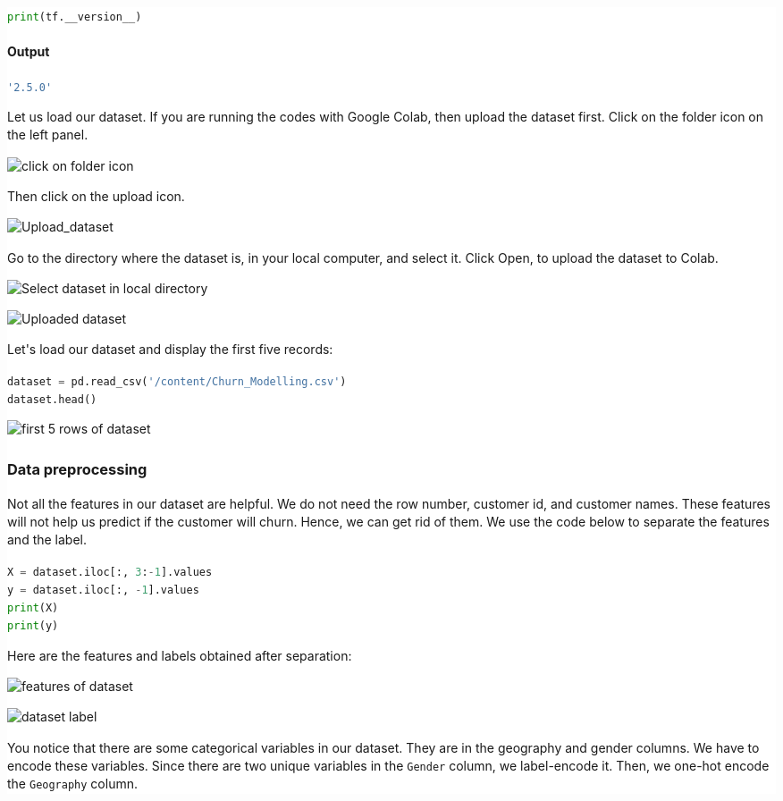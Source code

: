 ```python
print(tf.__version__)
```

#### Output
```bash
'2.5.0'
```

Let us load our dataset. If you are running the codes with Google Colab, then upload the dataset first. Click on the folder icon on the left panel.

![click on folder icon](/engineering-education/build-ann-with-keras/upload-dataset.PNG)

Then click on the upload icon.

![Upload_dataset](/engineering-education/build-ann-with-keras/upload-data.PNG)

Go to the directory where the dataset is, in your local computer, and select it. Click Open, to upload the dataset to Colab.

![Select dataset in local directory](/engineering-education/build-ann-with-keras/select-dataset.PNG)

![Uploaded dataset](/engineering-education/build-ann-with-keras/uploaded-dataset.PNG)

Let's load our dataset and display the first five records:

```python
dataset = pd.read_csv('/content/Churn_Modelling.csv')
dataset.head()
```

![first 5 rows of dataset](/engineering-education/build-ann-with-keras/dataset.PNG)

### Data preprocessing

Not all the features in our dataset are helpful. We do not need the row number, customer id, and customer names. These features will not help us predict if the customer will churn. Hence, we can get rid of them. We use the code below to separate the features and the label.

```python
X = dataset.iloc[:, 3:-1].values
y = dataset.iloc[:, -1].values
print(X)
print(y)
```
Here are the features and labels obtained after separation:

![features of dataset](/engineering-education/build-ann-with-keras/features.PNG)

![dataset label](/engineering-education/build-ann-with-keras/labels.PNG)

You notice that there are some categorical variables in our dataset. They are in the geography and gender columns. We have to encode these variables. Since there are two unique variables in the `Gender` column, we label-encode it. Then, we one-hot encode the `Geography` column.
